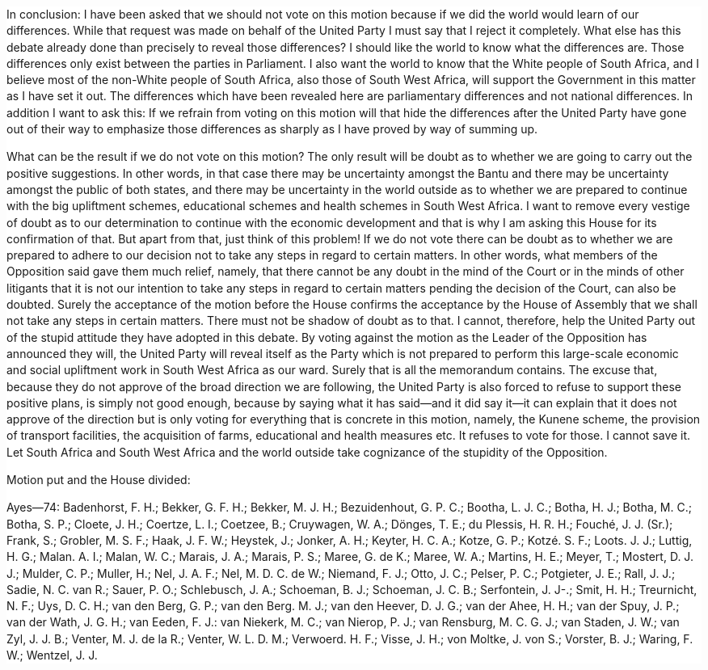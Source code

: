 <p>In conclusion: I have been asked that we should not vote on this motion because if we did the world would learn of our differences. While that request was made on behalf of the United Party I must say that I reject it completely. What else has this debate already done than precisely to reveal those differences? I should like the world to know what the differences are. Those differences only exist between the parties in Parliament. I also want the world to know that the White people of South Africa, and I believe most of the non-White people of South Africa, also those of South West Africa, will support the Government in this matter as I have set it out. The differences which have been revealed here are parliamentary differences and not national differences. In addition I want to ask this: If we refrain from voting on this motion will that hide the differences after the United Party have gone out of their way to emphasize those differences as sharply as I have proved by way of summing up.</p>

<p>What can be the result if we do not vote on this motion? The only result will be doubt as to whether we are going to carry out the positive suggestions. In other words, in that case there may be uncertainty amongst the Bantu and there may be uncertainty amongst the public of both states, and there may be uncertainty in the world outside as to whether we are prepared to continue with the big upliftment schemes, educational schemes and health schemes in South West Africa. I want to remove every vestige of doubt as to our determination to continue with the economic development and that is why I am asking this House for its confirmation of that. But apart from that, just think of this problem! If we do not vote there can be doubt as to whether we are prepared to adhere to our decision not to take any steps in regard to certain matters. In other words, what members of the Opposition said gave them much relief, namely, that there cannot be any doubt in the mind of the Court or in the minds of other litigants that it is not our intention to take any steps in regard to certain matters pending the decision of the Court, can also be doubted. Surely the acceptance of the motion before the House confirms the acceptance by the House of Assembly that we shall not take any steps in certain matters. There must not be shadow of doubt as to that. I cannot, therefore, help the United Party out of the stupid attitude they have adopted in this debate. By voting against the motion as the Leader of the Opposition has announced they will, the United Party will reveal itself as the Party which is not prepared to perform this large-scale economic and social upliftment work in South West Africa as our ward. Surely that is all the memorandum contains. The excuse that, because they do not approve of the broad direction we are following, the United Party is also forced to refuse to support these positive plans, is simply not good enough, because by saying what it has said&#x2014;and it did say it&#x2014;it can explain that it does not approve of the direction but is only voting for everything that is concrete in this motion, namely, the Kunene scheme, the provision of transport facilities, the acquisition of farms, educational and health measures etc. It refuses to vote for those. I cannot save it. Let South Africa and South West Africa and the world outside take cognizance of the stupidity of the Opposition.</p>

<p><span class="col_5645-5646" refersTo="page_156"/>Motion put and the House divided:</p>

<p>Ayes&#x2014;74: Badenhorst, F. H.; Bekker, G. F. H.; Bekker, M. J. H.; Bezuidenhout, G. P. C.; Bootha, L. J. C.; Botha, H. J.; Botha, M. C.; Botha, S. P.; Cloete, J. H.; Coertze, L. I.; Coetzee, B.; Cruywagen, W. A.; D&#x00F6;nges, T. E.; du Plessis, H. R. H.; Fouch&#x00E9;, J. J. (Sr.); Frank, S.; Grobler, M. S. F.; Haak, J. F. W.; Heystek, J.; Jonker, A. H.; Keyter, H. C. A.; Kotze, G. P.; Kotz&#x00E9;. S. F.; Loots. J. J.; Luttig, H. G.; Malan. A. I.; Malan, W. C.; Marais, J. A.; Marais, P. S.; Maree, G. de K.; Maree, W. A.; Martins, H. E.; Meyer, T.; Mostert, D. J. J.; Mulder, C. P.; Muller, H.; Nel, J. A. F.; Nel, M. D. C. de W.; Niemand, F. J.; Otto, J. C.; Pelser, P. C.; Potgieter, J. E.; Rall, J. J.; Sadie, N. C. van R.; Sauer, P. O.; Schlebusch, J. A.; Schoeman, B. J.; Schoeman, J. C. B.; Serfontein, J. J-.; Smit, H. H.; Treurnicht, N. F.; Uys, D. C. H.; van den Berg, G. P.; van den Berg. M. J.; van den Heever, D. J. G.; van der Ahee, H. H.; van der Spuy, J. P.; van der Wath, J. G. H.; van Eeden, F. J.: van Niekerk, M. C.; van Nierop, P. J.; van Rensburg, M. C. G. J.; van Staden, J. W.; van Zyl, J. J. B.; Venter, M. J. de la R.; Venter, W. L. D. M.; Verwoerd. H. F.; Visse, J. H.; von Moltke, J. von S.; Vorster, B. J.; Waring, F. W.; Wentzel, J. J.</p>
